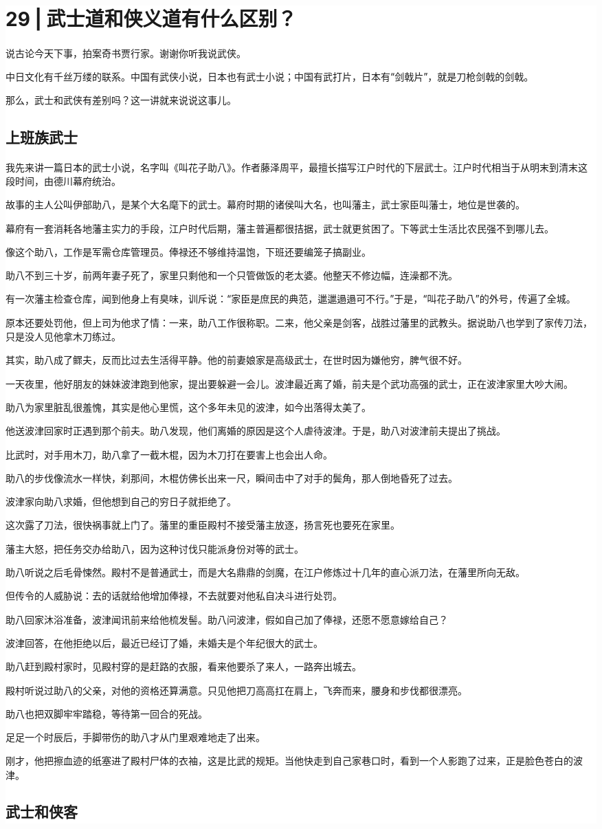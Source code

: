 # 29 | 武士道和侠义道有什么区别？

说古论今天下事，拍案奇书贾行家。谢谢你听我说武侠。

中日文化有千丝万缕的联系。中国有武侠小说，日本也有武士小说；中国有武打片，日本有“剑戟片”，就是刀枪剑戟的剑戟。

那么，武士和武侠有差别吗？这一讲就来说说这事儿。

## 上班族武士

我先来讲一篇日本的武士小说，名字叫《叫花子助八》。作者藤泽周平，最擅长描写江户时代的下层武士。江户时代相当于从明末到清末这段时间，由德川幕府统治。

故事的主人公叫伊部助八，是某个大名麾下的武士。幕府时期的诸侯叫大名，也叫藩主，武士家臣叫藩士，地位是世袭的。

幕府有一套消耗各地藩主实力的手段，江户时代后期，藩主普遍都很拮据，武士就更贫困了。下等武士生活比农民强不到哪儿去。

像这个助八，工作是军需仓库管理员。俸禄还不够维持温饱，下班还要编笼子搞副业。

助八不到三十岁，前两年妻子死了，家里只剩他和一个只管做饭的老太婆。他整天不修边幅，连澡都不洗。

有一次藩主检查仓库，闻到他身上有臭味，训斥说：“家臣是庶民的典范，邋邋遢遢可不行。”于是，“叫花子助八”的外号，传遍了全城。

原本还要处罚他，但上司为他求了情：一来，助八工作很称职。二来，他父亲是剑客，战胜过藩里的武教头。据说助八也学到了家传刀法，只是没人见他拿木刀练过。

其实，助八成了鳏夫，反而比过去生活得平静。他的前妻娘家是高级武士，在世时因为嫌他穷，脾气很不好。

一天夜里，他好朋友的妹妹波津跑到他家，提出要躲避一会儿。波津最近离了婚，前夫是个武功高强的武士，正在波津家里大吵大闹。

助八为家里脏乱很羞愧，其实是他心里慌，这个多年未见的波津，如今出落得太美了。

他送波津回家时正遇到那个前夫。助八发现，他们离婚的原因是这个人虐待波津。于是，助八对波津前夫提出了挑战。

比武时，对手用木刀，助八拿了一截木棍，因为木刀打在要害上也会出人命。

助八的步伐像流水一样快，刹那间，木棍仿佛长出来一尺，瞬间击中了对手的鬓角，那人倒地昏死了过去。

波津家向助八求婚，但他想到自己的穷日子就拒绝了。

这次露了刀法，很快祸事就上门了。藩里的重臣殿村不接受藩主放逐，扬言死也要死在家里。

藩主大怒，把任务交办给助八，因为这种讨伐只能派身份对等的武士。

助八听说之后毛骨悚然。殿村不是普通武士，而是大名鼎鼎的剑魔，在江户修炼过十几年的直心派刀法，在藩里所向无敌。

但传令的人威胁说：去的话就给他增加俸禄，不去就要对他私自决斗进行处罚。

助八回家沐浴准备，波津闻讯前来给他梳发髻。助八问波津，假如自己加了俸禄，还愿不愿意嫁给自己？

波津回答，在他拒绝以后，最近已经订了婚，未婚夫是个年纪很大的武士。

助八赶到殿村家时，见殿村穿的是赶路的衣服，看来他要杀了来人，一路奔出城去。

殿村听说过助八的父亲，对他的资格还算满意。只见他把刀高高扛在肩上，飞奔而来，腰身和步伐都很漂亮。

助八也把双脚牢牢踏稳，等待第一回合的死战。

足足一个时辰后，手脚带伤的助八才从门里艰难地走了出来。

刚才，他把擦血迹的纸塞进了殿村尸体的衣袖，这是比武的规矩。当他快走到自己家巷口时，看到一个人影跑了过来，正是脸色苍白的波津。

## 武士和侠客

